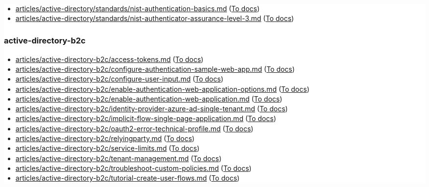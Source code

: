 - [articles/active-directory/standards/nist-authentication-basics.md](https://github.com/MicrosoftDocs/azure-docs/compare/34d4eb0..d607d4d#diff-937ea19274b9d84c1f34a1b5a8128f52219b0ba399849019fbc721b811c98fae) ([To docs](https://docs.microsoft.com/en-us/azure/active-directory/standards/nist-authentication-basics?WT.mc_id=AZ-MVP-5003408))
- [articles/active-directory/standards/nist-authenticator-assurance-level-3.md](https://github.com/MicrosoftDocs/azure-docs/compare/34d4eb0..d607d4d#diff-557fea5d9eb1b3ff8467a4e6f134a5886a795a866a15a06f1c2675b6ecc81000) ([To docs](https://docs.microsoft.com/en-us/azure/active-directory/standards/nist-authenticator-assurance-level-3?WT.mc_id=AZ-MVP-5003408))
    
### active-directory-b2c
- [articles/active-directory-b2c/access-tokens.md](https://github.com/MicrosoftDocs/azure-docs/compare/34d4eb0..d607d4d#diff-89f53df09a04b656777afcd4e07a77311820f822eae8a8ad19a0da1d857baf96) ([To docs](https://docs.microsoft.com/en-us/azure/active-directory-b2c/access-tokens?WT.mc_id=AZ-MVP-5003408))
- [articles/active-directory-b2c/configure-authentication-sample-web-app.md](https://github.com/MicrosoftDocs/azure-docs/compare/34d4eb0..d607d4d#diff-e0d86d60cdc61dbd733e38366c8eaae32c237c94ce8e6da7dc26ebe52489fb38) ([To docs](https://docs.microsoft.com/en-us/azure/active-directory-b2c/configure-authentication-sample-web-app?WT.mc_id=AZ-MVP-5003408))
- [articles/active-directory-b2c/configure-user-input.md](https://github.com/MicrosoftDocs/azure-docs/compare/34d4eb0..d607d4d#diff-031c9e9adf9f5df91713710cced32f0a563330a46aee621be836d910a29005c3) ([To docs](https://docs.microsoft.com/en-us/azure/active-directory-b2c/configure-user-input?WT.mc_id=AZ-MVP-5003408))
- [articles/active-directory-b2c/enable-authentication-web-application-options.md](https://github.com/MicrosoftDocs/azure-docs/compare/34d4eb0..d607d4d#diff-ee047ed97a8bd8c2396bc1284bec5dbb2453d661b6ffb58f1d2586797a6517c3) ([To docs](https://docs.microsoft.com/en-us/azure/active-directory-b2c/enable-authentication-web-application-options?WT.mc_id=AZ-MVP-5003408))
- [articles/active-directory-b2c/enable-authentication-web-application.md](https://github.com/MicrosoftDocs/azure-docs/compare/34d4eb0..d607d4d#diff-b598377c720fb9494aeaf5219e97593f8dbea24af4cb3e7d8cb48453168fd66e) ([To docs](https://docs.microsoft.com/en-us/azure/active-directory-b2c/enable-authentication-web-application?WT.mc_id=AZ-MVP-5003408))
- [articles/active-directory-b2c/identity-provider-azure-ad-single-tenant.md](https://github.com/MicrosoftDocs/azure-docs/compare/34d4eb0..d607d4d#diff-b11ab9e94be2a7c59ffdb597f806de8a8f4f722f8664b1537ef3fa6e96101832) ([To docs](https://docs.microsoft.com/en-us/azure/active-directory-b2c/identity-provider-azure-ad-single-tenant?WT.mc_id=AZ-MVP-5003408))
- [articles/active-directory-b2c/implicit-flow-single-page-application.md](https://github.com/MicrosoftDocs/azure-docs/compare/34d4eb0..d607d4d#diff-f5b9147eac59964fb0853e5d19eebe990d31f7b506b8c2ef07567a5ea0a95e97) ([To docs](https://docs.microsoft.com/en-us/azure/active-directory-b2c/implicit-flow-single-page-application?WT.mc_id=AZ-MVP-5003408))
- [articles/active-directory-b2c/oauth2-error-technical-profile.md](https://github.com/MicrosoftDocs/azure-docs/compare/34d4eb0..d607d4d#diff-71748ba6bc387b6b1dadccec08e25df4491dc95bfbf58563082f78c1b98a094c) ([To docs](https://docs.microsoft.com/en-us/azure/active-directory-b2c/oauth2-error-technical-profile?WT.mc_id=AZ-MVP-5003408))
- [articles/active-directory-b2c/relyingparty.md](https://github.com/MicrosoftDocs/azure-docs/compare/34d4eb0..d607d4d#diff-01b4f5eb7bdb9858ba279fb34bac0e2d0b1045fa93ffb246305c7a39c9f375f3) ([To docs](https://docs.microsoft.com/en-us/azure/active-directory-b2c/relyingparty?WT.mc_id=AZ-MVP-5003408))
- [articles/active-directory-b2c/service-limits.md](https://github.com/MicrosoftDocs/azure-docs/compare/34d4eb0..d607d4d#diff-b3fe9886478043bc907132418a2239f94992c82c41dfe666bc0be6d9e6ca9243) ([To docs](https://docs.microsoft.com/en-us/azure/active-directory-b2c/service-limits?WT.mc_id=AZ-MVP-5003408))
- [articles/active-directory-b2c/tenant-management.md](https://github.com/MicrosoftDocs/azure-docs/compare/34d4eb0..d607d4d#diff-9299643d02fc692c0ce0cbf7c9f5a93a638f05e8b443b66118adc053e3afd6cf) ([To docs](https://docs.microsoft.com/en-us/azure/active-directory-b2c/tenant-management?WT.mc_id=AZ-MVP-5003408))
- [articles/active-directory-b2c/troubleshoot-custom-policies.md](https://github.com/MicrosoftDocs/azure-docs/compare/34d4eb0..d607d4d#diff-9b3161cc67312cf1be7b02d319ec021a3af890b385aa3c64d04aa80aa0db2599) ([To docs](https://docs.microsoft.com/en-us/azure/active-directory-b2c/troubleshoot-custom-policies?WT.mc_id=AZ-MVP-5003408))
- [articles/active-directory-b2c/tutorial-create-user-flows.md](https://github.com/MicrosoftDocs/azure-docs/compare/34d4eb0..d607d4d#diff-f64422888a8246a81c25707c6814f9066ba308a9836f4c675bfb6c0cfcd9dfb6) ([To docs](https://docs.microsoft.com/en-us/azure/active-directory-b2c/tutorial-create-user-flows?WT.mc_id=AZ-MVP-5003408))
    